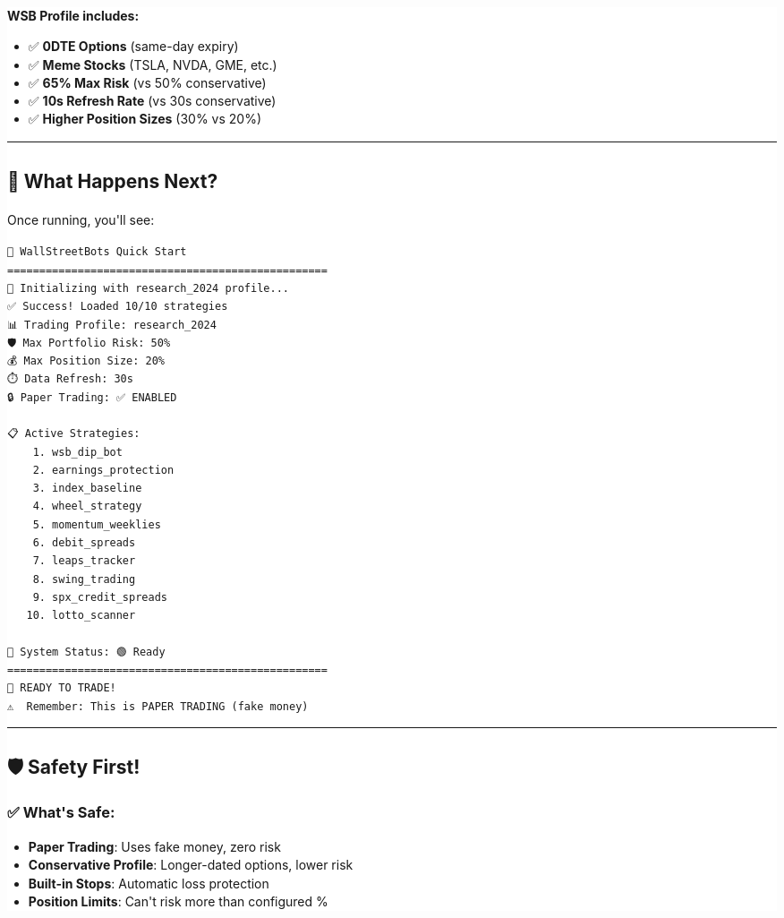 **WSB Profile includes:**
- ✅ **0DTE Options** (same-day expiry) 
- ✅ **Meme Stocks** (TSLA, NVDA, GME, etc.)
- ✅ **65% Max Risk** (vs 50% conservative)
- ✅ **10s Refresh Rate** (vs 30s conservative)
- ✅ **Higher Position Sizes** (30% vs 20%)

---

## 🎉 What Happens Next?

Once running, you'll see:

```
🚀 WallStreetBots Quick Start
==================================================
🔧 Initializing with research_2024 profile...
✅ Success! Loaded 10/10 strategies
📊 Trading Profile: research_2024  
🛡️ Max Portfolio Risk: 50%
💰 Max Position Size: 20%
⏱️ Data Refresh: 30s
🔒 Paper Trading: ✅ ENABLED

📋 Active Strategies:
    1. wsb_dip_bot
    2. earnings_protection  
    3. index_baseline
    4. wheel_strategy
    5. momentum_weeklies
    6. debit_spreads
    7. leaps_tracker
    8. swing_trading
    9. spx_credit_spreads
   10. lotto_scanner

🎯 System Status: 🟢 Ready
==================================================
🎉 READY TO TRADE!  
⚠️  Remember: This is PAPER TRADING (fake money)
```

---

## 🛡️ Safety First!

### ✅ What's Safe:
- **Paper Trading**: Uses fake money, zero risk
- **Conservative Profile**: Longer-dated options, lower risk
- **Built-in Stops**: Automatic loss protection  
- **Position Limits**: Can't risk more than configured %
